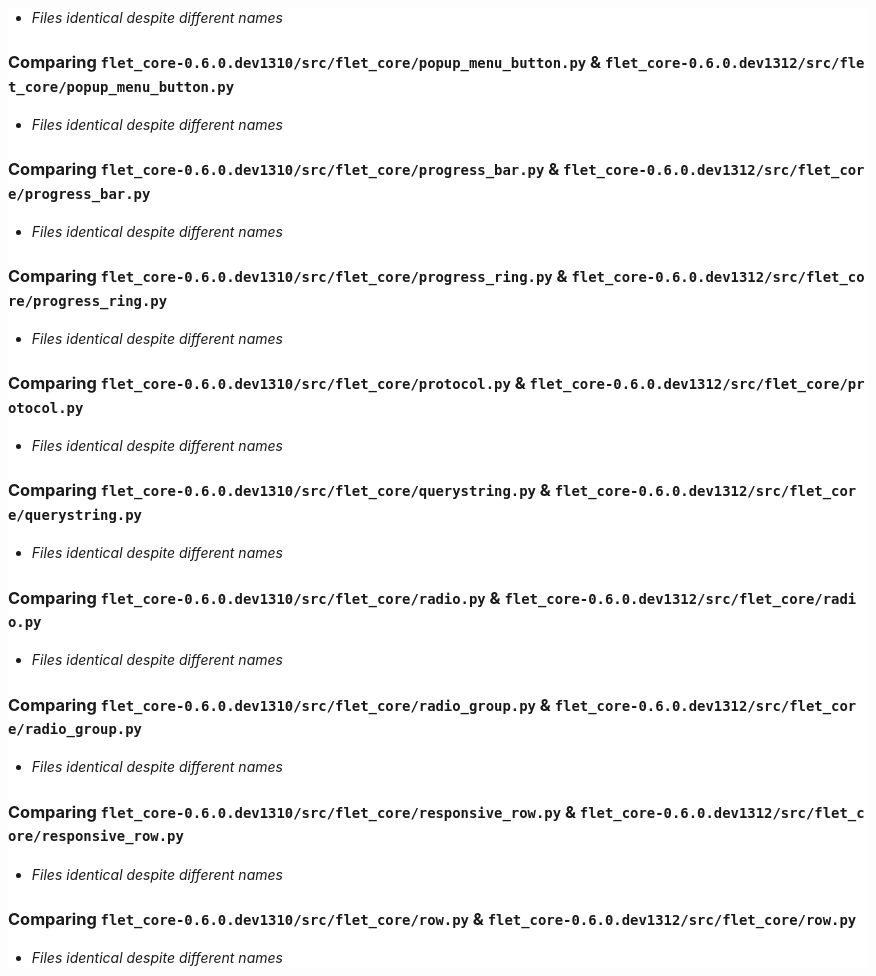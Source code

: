  * *Files identical despite different names*

### Comparing `flet_core-0.6.0.dev1310/src/flet_core/popup_menu_button.py` & `flet_core-0.6.0.dev1312/src/flet_core/popup_menu_button.py`

 * *Files identical despite different names*

### Comparing `flet_core-0.6.0.dev1310/src/flet_core/progress_bar.py` & `flet_core-0.6.0.dev1312/src/flet_core/progress_bar.py`

 * *Files identical despite different names*

### Comparing `flet_core-0.6.0.dev1310/src/flet_core/progress_ring.py` & `flet_core-0.6.0.dev1312/src/flet_core/progress_ring.py`

 * *Files identical despite different names*

### Comparing `flet_core-0.6.0.dev1310/src/flet_core/protocol.py` & `flet_core-0.6.0.dev1312/src/flet_core/protocol.py`

 * *Files identical despite different names*

### Comparing `flet_core-0.6.0.dev1310/src/flet_core/querystring.py` & `flet_core-0.6.0.dev1312/src/flet_core/querystring.py`

 * *Files identical despite different names*

### Comparing `flet_core-0.6.0.dev1310/src/flet_core/radio.py` & `flet_core-0.6.0.dev1312/src/flet_core/radio.py`

 * *Files identical despite different names*

### Comparing `flet_core-0.6.0.dev1310/src/flet_core/radio_group.py` & `flet_core-0.6.0.dev1312/src/flet_core/radio_group.py`

 * *Files identical despite different names*

### Comparing `flet_core-0.6.0.dev1310/src/flet_core/responsive_row.py` & `flet_core-0.6.0.dev1312/src/flet_core/responsive_row.py`

 * *Files identical despite different names*

### Comparing `flet_core-0.6.0.dev1310/src/flet_core/row.py` & `flet_core-0.6.0.dev1312/src/flet_core/row.py`

 * *Files identical despite different names*
